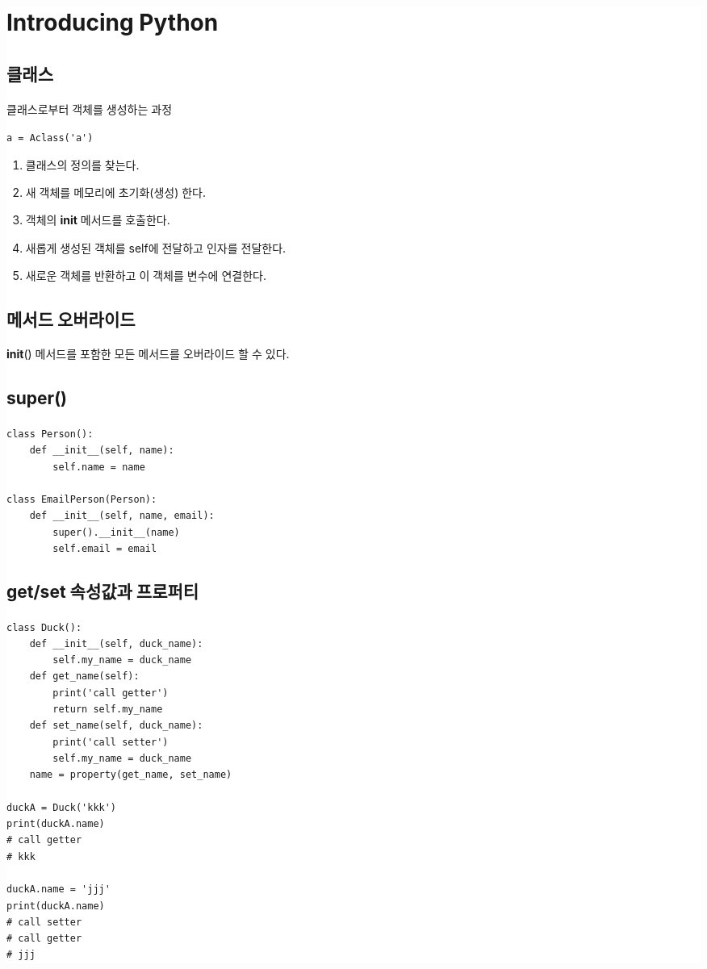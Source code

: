 # Introducing Python

## 클래스

클래스로부터 객체를 생성하는 과정

`a = Aclass('a')`

1. 클래스의 정의를 찾는다.

2. 새 객체를 메모리에 초기화(생성) 한다.

3. 객체의 __init__ 메서드를 호출한다. 

4. 새롭게 생성된 객체를 self에 전달하고 인자를 전달한다.

5. 새로운 객체를 반환하고 이 객체를 변수에 연결한다.

## 메서드 오버라이드

__init__() 메서드를 포함한 모든 메서드를 오버라이드 할 수 있다.

## super()
```
class Person():
    def __init__(self, name):
        self.name = name

class EmailPerson(Person):
    def __init__(self, name, email):
        super().__init__(name)
        self.email = email
```

## get/set 속성값과 프로퍼티

```
class Duck():
    def __init__(self, duck_name):
        self.my_name = duck_name
    def get_name(self):
        print('call getter')
        return self.my_name
    def set_name(self, duck_name):
        print('call setter')
        self.my_name = duck_name
    name = property(get_name, set_name)

duckA = Duck('kkk')
print(duckA.name)
# call getter
# kkk

duckA.name = 'jjj'
print(duckA.name)
# call setter
# call getter
# jjj
```
